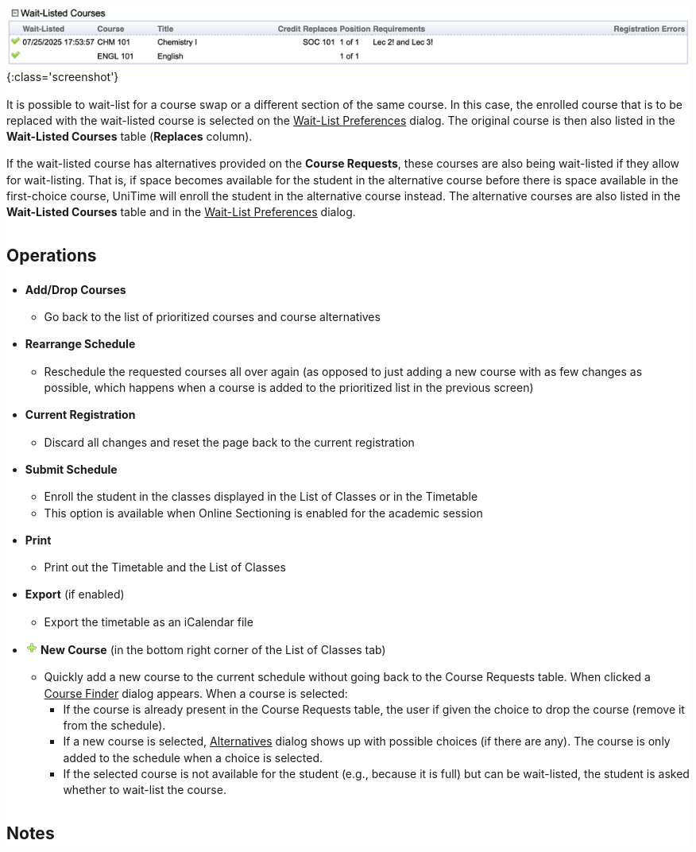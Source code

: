 ![Student Scheduling Assistant](images/student-scheduling-assistant-7.png){:class='screenshot'}

It is possible to wait-list for a course swap or a different section of the same course. In this case, the enrolled course that is to be replaced with the wait-listed course is selected on the [Wait-List Preferences](wait-list-preferences-for-a-course) dialog. The original course is then also listed in the **Wait-Listed Courses** table (**Replaces** column).

If the wait-listed course has alternatives provided on the **Course Requests**, these courses are also being wait-listed if they allow for wait-listing. That is, if space becomes available for the student in the alternative course before there is space available in the first-choice course, UniTime will enroll the student in the alternative course instead. The alternative courses are also listed in the **Wait-Listed Courses** table and in the [Wait-List Preferences](wait-list-preferences-for-a-course) dialog.

## Operations

* **Add/Drop Courses** 
	* Go back to the list of prioritized courses and course alternatives

* **Rearrange Schedule**
	* Reschedule the requested courses all over again (as opposed to just adding a new course with as few changes as possible, which happens when a course is added to the prioritized list in the previous screen)

* **Current Registration**
	* Discard all changes and reset the page back to the current registration

* **Submit Schedule**
	* Enroll the student in the classes displayed in the List of Classes or in the Timetable
	* This option is available when Online Sectioning is enabled for the academic session

* **Print**
	* Print out the Timetable and the List of Classes

* **Export** (if enabled)
	* Export the timetable as an iCalendar file

* **![](images/icon-add.png) New Course** (in the bottom right corner of the List of Classes tab)
	* Quickly add a new course to the current schedule without going back to the Course Requests table. When clicked a [Course Finder](student-course-finder) dialog appears. When a course is selected:
		* If the course is already present in the Course Requests table, the user if given the choice to drop the course (remove it from the schedule).
		* If a new course is selected, [Alternatives](alternatives-for-class) dialog shows up with possible choices (if there are any). The course is only added to the schedule when a choice is selected.
		* If the selected course is not available for the student (e.g., because it is full) but can be wait-listed, the student is asked whether to wait-list the course.

## Notes
